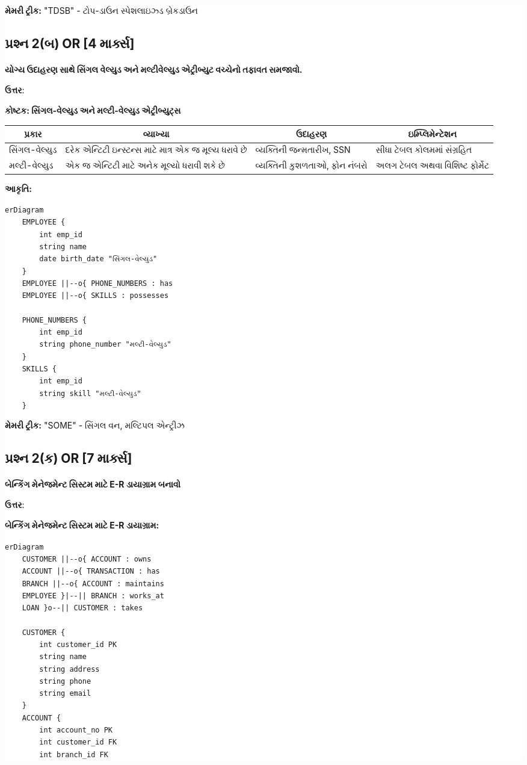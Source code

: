 **મેમરી ટ્રીક:** "TDSB" - ટોપ-ડાઉન સ્પેશલાઇઝ્ડ બ્રેકડાઉન

## પ્રશ્ન 2(બ) OR [4 માર્ક્સ]

**યોગ્ય ઉદાહરણ સાથે સિંગલ વેલ્યુડ અને મલ્ટીવેલ્યુડ એટ્રીબ્યુટ વચ્ચેનો તફાવત સમજાવો.**

**ઉત્તર**:

**કોષ્ટક: સિંગલ-વેલ્યુડ અને મલ્ટી-વેલ્યુડ એટ્રીબ્યુટ્સ**

| પ્રકાર | વ્યાખ્યા | ઉદાહરણ | ઇમ્પ્લિમેન્ટેશન |
|------|------------|---------|----------------|
| સિંગલ-વેલ્યુડ | દરેક એન્ટિટી ઇન્સ્ટન્સ માટે માત્ર એક જ મૂલ્ય ધરાવે છે | વ્યક્તિની જન્મતારીખ, SSN | સીધા ટેબલ કોલમમાં સંગ્રહિત |
| મલ્ટી-વેલ્યુડ | એક જ એન્ટિટી માટે અનેક મૂલ્યો ધરાવી શકે છે | વ્યક્તિની કુશળતાઓ, ફોન નંબરો | અલગ ટેબલ અથવા વિશિષ્ટ ફોર્મેટ |

**આકૃતિ:**

```mermaid
erDiagram
    EMPLOYEE {
        int emp_id
        string name
        date birth_date "સિંગલ-વેલ્યુડ"
    }
    EMPLOYEE ||--o{ PHONE_NUMBERS : has
    EMPLOYEE ||--o{ SKILLS : possesses

    PHONE_NUMBERS {
        int emp_id
        string phone_number "મલ્ટી-વેલ્યુડ"
    }
    SKILLS {
        int emp_id
        string skill "મલ્ટી-વેલ્યુડ"
    }
```

**મેમરી ટ્રીક:** "SOME" - સિંગલ વન, મલ્ટિપલ એન્ટ્રીઝ

## પ્રશ્ન 2(ક) OR [7 માર્ક્સ]

**બેન્કિંગ મેનેજમેન્ટ સિસ્ટમ માટે E-R ડાયાગ્રામ બનાવો**

**ઉત્તર**:

**બેન્કિંગ મેનેજમેન્ટ સિસ્ટમ માટે E-R ડાયાગ્રામ:**

```mermaid
erDiagram
    CUSTOMER ||--o{ ACCOUNT : owns
    ACCOUNT ||--o{ TRANSACTION : has
    BRANCH ||--o{ ACCOUNT : maintains
    EMPLOYEE }|--|| BRANCH : works_at
    LOAN }o--|| CUSTOMER : takes

    CUSTOMER {
        int customer_id PK
        string name
        string address
        string phone
        string email
    }
    ACCOUNT {
        int account_no PK
        int customer_id FK
        int branch_id FK
```